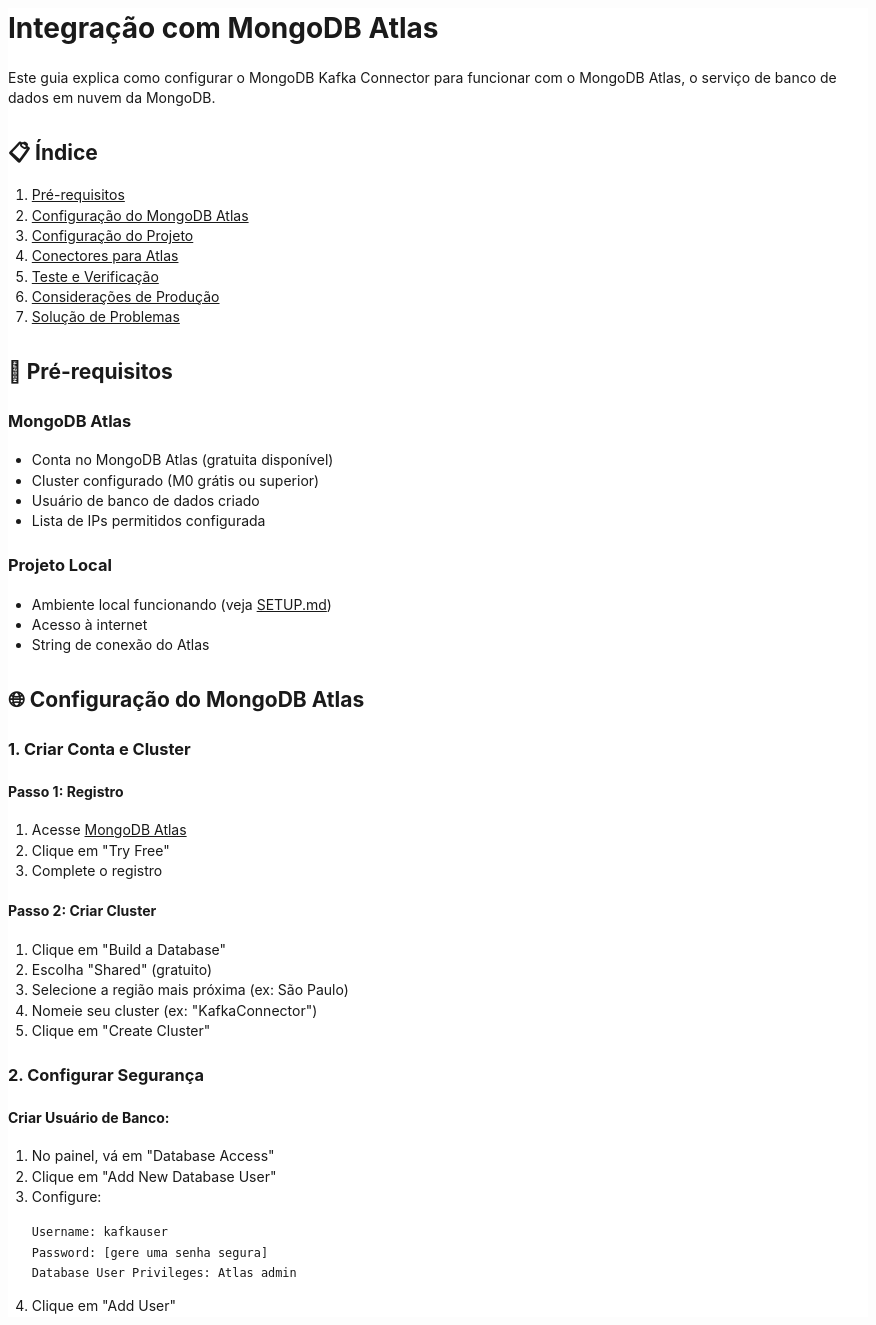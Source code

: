 # Integração com MongoDB Atlas

Este guia explica como configurar o MongoDB Kafka Connector para funcionar com o MongoDB Atlas, o serviço de banco de dados em nuvem da MongoDB.

## 📋 Índice

1. [Pré-requisitos](#pré-requisitos)
2. [Configuração do MongoDB Atlas](#configuração-do-mongodb-atlas)
3. [Configuração do Projeto](#configuração-do-projeto)
4. [Conectores para Atlas](#conectores-para-atlas)
5. [Teste e Verificação](#teste-e-verificação)
6. [Considerações de Produção](#considerações-de-produção)
7. [Solução de Problemas](#solução-de-problemas)

## 🔧 Pré-requisitos

### MongoDB Atlas
- Conta no MongoDB Atlas (gratuita disponível)
- Cluster configurado (M0 grátis ou superior)
- Usuário de banco de dados criado
- Lista de IPs permitidos configurada

### Projeto Local
- Ambiente local funcionando (veja [SETUP.md](SETUP.md))
- Acesso à internet
- String de conexão do Atlas

## 🌐 Configuração do MongoDB Atlas

### 1. Criar Conta e Cluster

#### Passo 1: Registro
1. Acesse [MongoDB Atlas](https://www.mongodb.com/cloud/atlas)
2. Clique em "Try Free"
3. Complete o registro

#### Passo 2: Criar Cluster
1. Clique em "Build a Database"
2. Escolha "Shared" (gratuito)
3. Selecione a região mais próxima (ex: São Paulo)
4. Nomeie seu cluster (ex: "KafkaConnector")
5. Clique em "Create Cluster"

### 2. Configurar Segurança

#### Criar Usuário de Banco:
1. No painel, vá em "Database Access"
2. Clique em "Add New Database User"
3. Configure:
   ```
   Username: kafkauser
   Password: [gere uma senha segura]
   Database User Privileges: Atlas admin
   ```
4. Clique em "Add User"
